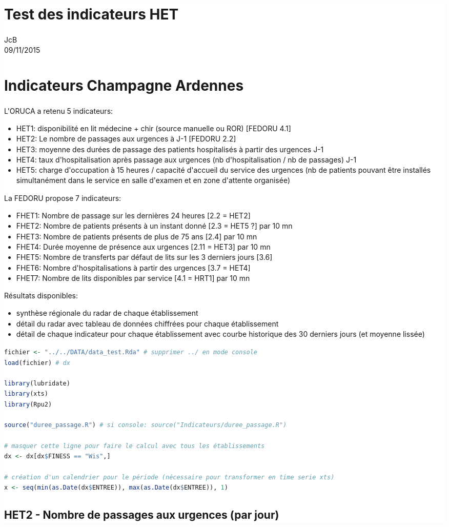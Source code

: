 # Test des indicateurs HET
JcB  
09/11/2015  

Indicateurs Champagne Ardennes
==============================

L'ORUCA a retenu 5 indicateurs:

- HET1: disponibilité en lit médecine + chir (source manuelle ou ROR) [FEDORU 4.1]
- HET2: Le nombre de passages aux urgences à J-1 [FEDORU 2.2]
- HET3: moyenne des durées de passage des patients hospitalisés à partir des urgences J-1
- HET4: taux d'hospitalisation après passage aux urgences (nb d'hospitalisation / nb de passages) J-1
- HET5: charge d'occupation à 15 heures / capacité d'accueil du service des urgences (nb de patients pouvant être installés simultanément dans le service en salle d'examen et en zone d'attente organisée)

La FEDORU propose 7 indicateurs:

- FHET1: Nombre de passage sur les dernières 24 heures [2.2 = HET2]
- FHET2: Nombre de patients présents à un instant donné [2.3 = HET5 ?] par 10 mn
- FHET3: Nombre de patients présents de plus de 75 ans [2.4] par 10 mn
- FHET4: Durée moyenne de présence aux urgences [2.11 = HET3] par 10 mn
- FHET5: Nombre de transferts par défaut de lits sur les 3 derniers jours [3.6]
- FHET6: Nombre d'hospitalisations à partir des urgences [3.7 = HET4]
- FHET7: Nombre de lits disponibles par service [4.1 = HRT1] par 10 mn

Résultats disponibles:

- synthèse régionale du radar de chaque établissement
- détail du radar avec tableau de données chiffrées pour chaque établissement
- détail de chaque indicateur pour chaque établissement avec courbe historique des 30 derniers jours (et moyenne lissée)


```r
fichier <- "../../DATA/data_test.Rda" # supprimer ../ en mode console
load(fichier) # dx

library(lubridate)
library(xts)
library(Rpu2)

source("duree_passage.R") # si console: source("Indicateurs/duree_passage.R")

# masquer cette ligne pour faire le calcul avec tous les établissements
dx <- dx[dx$FINESS == "Wis",]

# création d'un calendrier pour le période (nécessaire pour transformer en time serie xts)
x <- seq(min(as.Date(dx$ENTREE)), max(as.Date(dx$ENTREE)), 1)
```

HET2 - Nombre de passages aux urgences (par jour)
------------------------------------------
